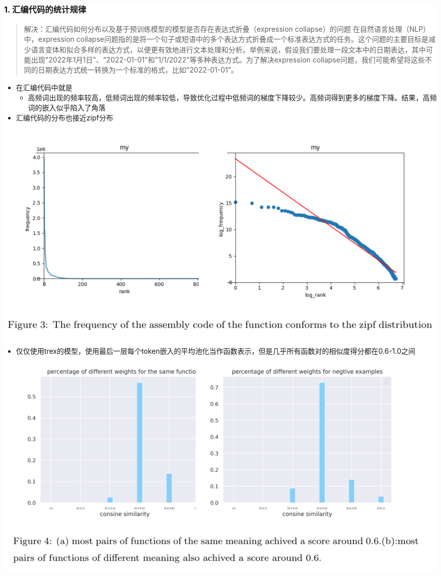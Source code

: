 ### 1. 汇编代码的统计规律
> 解决：汇编代码如何分布以及基于预训练模型的模型是否存在表达式折叠（expression collapse）的问题
> 在自然语言处理（NLP）中，expression collapse问题指的是将一个句子或短语中的多个表达方式折叠成一个标准表达方式的任务。这个问题的主要目标是减少语言变体和拟合多样的表达方式，以便更有效地进行文本处理和分析。举例来说，假设我们要处理一段文本中的日期表达，其中可能出现"2022年1月1日"、“2022-01-01"和"1/1/2022"等多种表达方式。为了解决expression collapse问题，我们可能希望将这些不同的日期表达方式统一转换为一个标准的格式，比如"2022-01-01”。
- 在汇编代码中就是
    - 高频词出现的频率较高，低频词出现的频率较低，导致优化过程中低频词的梯度下降较少。高频词得到更多的梯度下降。结果，高频词的嵌入似乎陷入了角落
- 汇编代码的分布也接近zipf分布

![](./img/汇编代码分布.png)    

- 仅仅使用trex的模型，使用最后一层每个token嵌入的平均池化当作函数表示，但是几乎所有函数对的相似度得分都在0.6-1.0之间   

![](./img/都是相似.png)         
